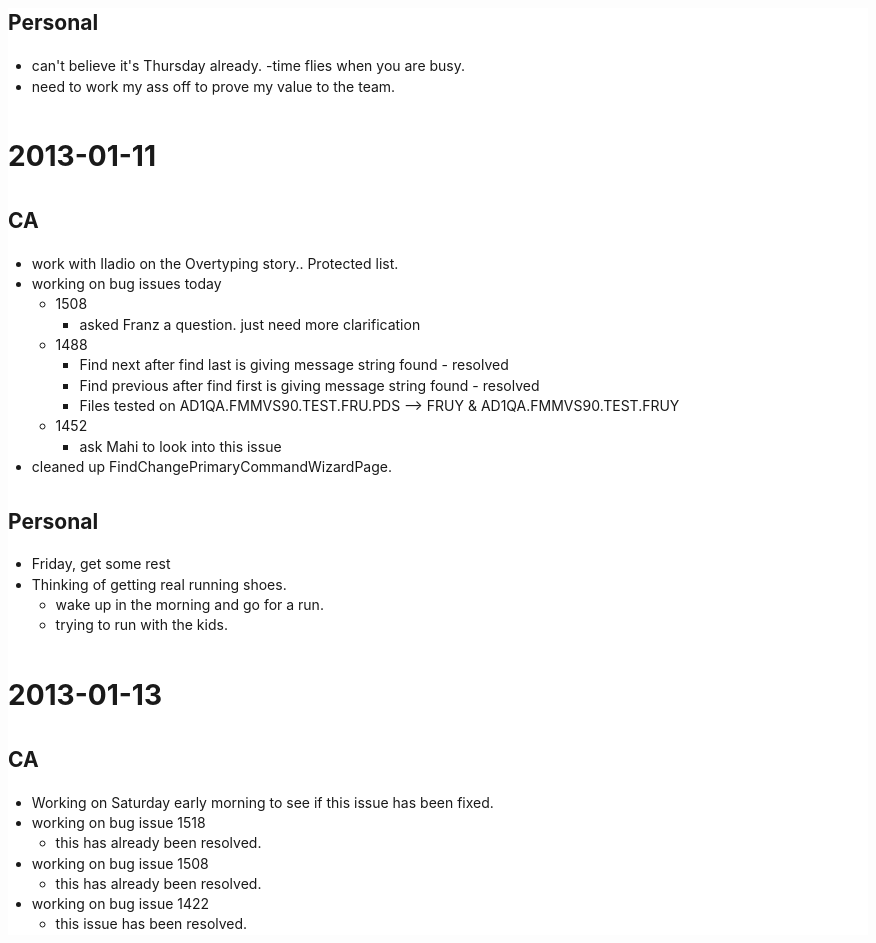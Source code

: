 Personal
--------
* can't believe it's Thursday already.
	-time flies when you are busy.
* need to work my ass off to prove my value to the team.

2013-01-11
==========

CA
--
* work with Iladio on the Overtyping story.. Protected list.
* working on bug issues today
	- 1508
		+ asked Franz a question.  just need more clarification
	- 1488 
		+ Find next after find last is giving message string found - resolved
	    + Find previous after find first is giving message string found - resolved
	    + Files tested on AD1QA.FMMVS90.TEST.FRU.PDS --> FRUY & AD1QA.FMMVS90.TEST.FRUY
	- 1452
		+ ask Mahi to look into this issue
* cleaned up FindChangePrimaryCommandWizardPage.

Personal
--------
* Friday, get some rest
* Thinking of getting real running shoes.  
	- wake up in the morning and go for a run.
	- trying to run with the kids.
	
2013-01-13
==========

CA
--
* Working on Saturday early morning to see if this issue has been fixed.
* working on bug issue 1518
	- this has already been resolved.
* working on bug issue 1508
	- this has already been resolved.
* working on bug issue 1422
	- this issue has been resolved.
	
